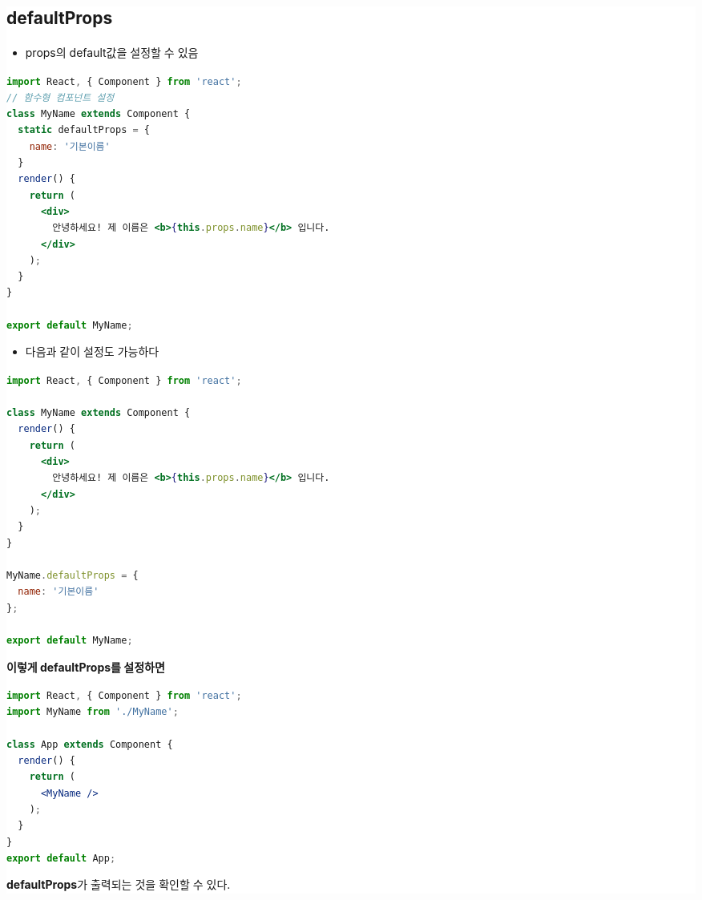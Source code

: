 
## defaultProps

* props의 default값을 설정할 수 있음

```jsx
import React, { Component } from 'react';
// 함수형 컴포넌트 설정
class MyName extends Component {
  static defaultProps = {
    name: '기본이름'
  }
  render() {
    return (
      <div>
        안녕하세요! 제 이름은 <b>{this.props.name}</b> 입니다.
      </div>
    );
  }
}

export default MyName;
```

* 다음과 같이 설정도 가능하다

```jsx
import React, { Component } from 'react';

class MyName extends Component {
  render() {
    return (
      <div>
        안녕하세요! 제 이름은 <b>{this.props.name}</b> 입니다.
      </div>
    );
  }
}

MyName.defaultProps = {
  name: '기본이름'
};

export default MyName;
```

**이렇게 defaultProps를 설정하면**

```jsx
import React, { Component } from 'react';
import MyName from './MyName';

class App extends Component {
  render() {
    return (
      <MyName />
    );
  }
}
export default App;
```

**defaultProps**가 출력되는 것을 확인할 수 있다.